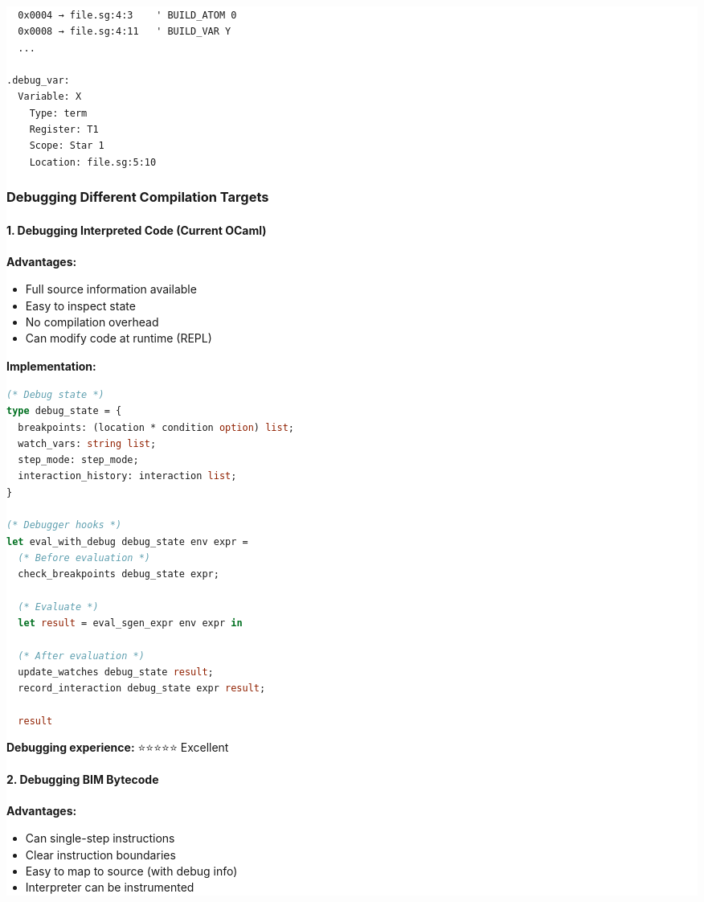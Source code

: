 ```
  0x0004 → file.sg:4:3    ' BUILD_ATOM 0
  0x0008 → file.sg:4:11   ' BUILD_VAR Y
  ...

.debug_var:
  Variable: X
    Type: term
    Register: T1
    Scope: Star 1
    Location: file.sg:5:10
```

### Debugging Different Compilation Targets

#### 1. Debugging Interpreted Code (Current OCaml)

**Advantages:**
- Full source information available
- Easy to inspect state
- No compilation overhead
- Can modify code at runtime (REPL)

**Implementation:**

```ocaml
(* Debug state *)
type debug_state = {
  breakpoints: (location * condition option) list;
  watch_vars: string list;
  step_mode: step_mode;
  interaction_history: interaction list;
}

(* Debugger hooks *)
let eval_with_debug debug_state env expr =
  (* Before evaluation *)
  check_breakpoints debug_state expr;

  (* Evaluate *)
  let result = eval_sgen_expr env expr in

  (* After evaluation *)
  update_watches debug_state result;
  record_interaction debug_state expr result;

  result
```

**Debugging experience:** ⭐⭐⭐⭐⭐ Excellent

#### 2. Debugging BIM Bytecode

**Advantages:**
- Can single-step instructions
- Clear instruction boundaries
- Easy to map to source (with debug info)
- Interpreter can be instrumented
